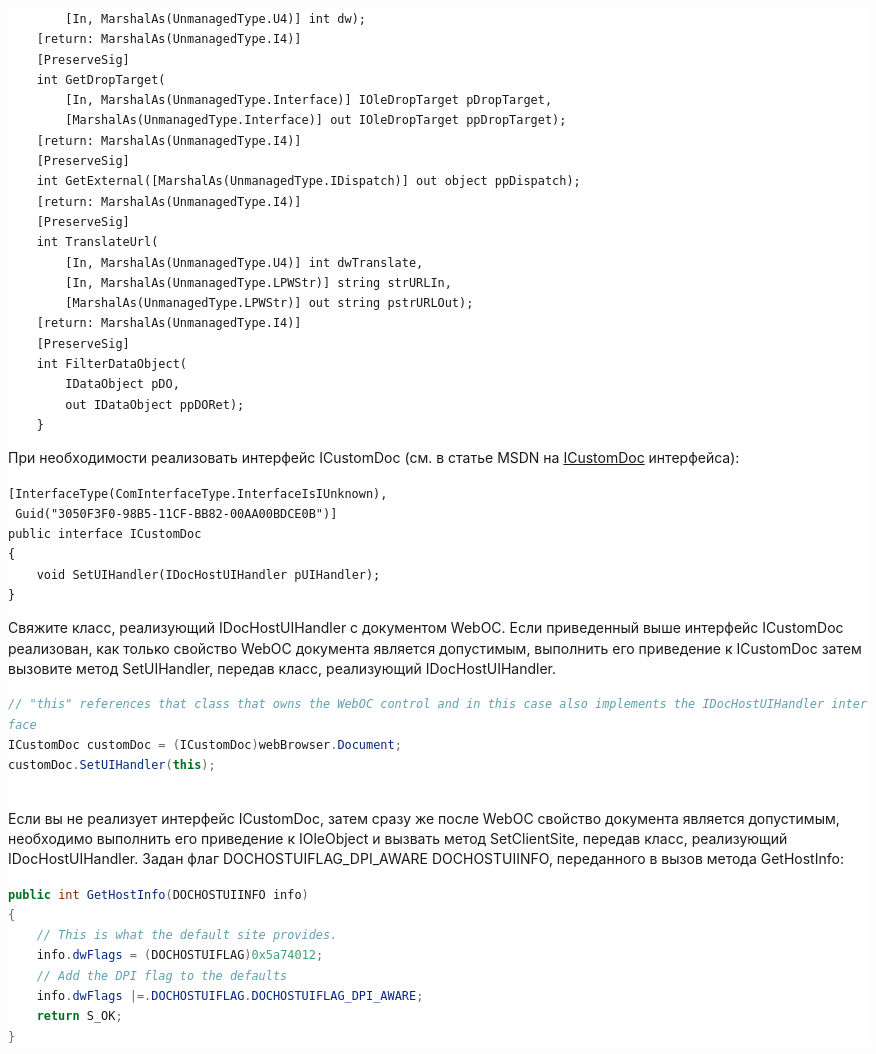 ```idl  
        [In, MarshalAs(UnmanagedType.U4)] int dw);  
    [return: MarshalAs(UnmanagedType.I4)]  
    [PreserveSig]  
    int GetDropTarget(  
        [In, MarshalAs(UnmanagedType.Interface)] IOleDropTarget pDropTarget,  
        [MarshalAs(UnmanagedType.Interface)] out IOleDropTarget ppDropTarget);  
    [return: MarshalAs(UnmanagedType.I4)]  
    [PreserveSig]  
    int GetExternal([MarshalAs(UnmanagedType.IDispatch)] out object ppDispatch);  
    [return: MarshalAs(UnmanagedType.I4)]  
    [PreserveSig]  
    int TranslateUrl(  
        [In, MarshalAs(UnmanagedType.U4)] int dwTranslate,  
        [In, MarshalAs(UnmanagedType.LPWStr)] string strURLIn,  
        [MarshalAs(UnmanagedType.LPWStr)] out string pstrURLOut);  
    [return: MarshalAs(UnmanagedType.I4)]  
    [PreserveSig]  
    int FilterDataObject(  
        IDataObject pDO,  
        out IDataObject ppDORet);  
    }   
```  
  
 При необходимости реализовать интерфейс ICustomDoc (см. в статье MSDN на [ICustomDoc](http://msdn.microsoft.com/library/aa753272.aspx) интерфейса):  
  
```idl  
[InterfaceType(ComInterfaceType.InterfaceIsIUnknown),  
 Guid("3050F3F0-98B5-11CF-BB82-00AA00BDCE0B")]  
public interface ICustomDoc  
{  
    void SetUIHandler(IDocHostUIHandler pUIHandler);  
}   
```  
  
 Свяжите класс, реализующий IDocHostUIHandler с документом WebOC. Если приведенный выше интерфейс ICustomDoc реализован, как только свойство WebOC документа является допустимым, выполнить его приведение к ICustomDoc затем вызовите метод SetUIHandler, передав класс, реализующий IDocHostUIHandler.  
  
```csharp  
// "this" references that class that owns the WebOC control and in this case also implements the IDocHostUIHandler interface  
ICustomDoc customDoc = (ICustomDoc)webBrowser.Document;  
customDoc.SetUIHandler(this);  
  
```  
  
 Если вы не реализует интерфейс ICustomDoc, затем сразу же после WebOC свойство документа является допустимым, необходимо выполнить его приведение к IOleObject и вызвать метод SetClientSite, передав класс, реализующий IDocHostUIHandler. Задан флаг DOCHOSTUIFLAG_DPI_AWARE DOCHOSTUIINFO, переданного в вызов метода GetHostInfo:  
  
```csharp  
public int GetHostInfo(DOCHOSTUIINFO info)  
{  
    // This is what the default site provides.  
    info.dwFlags = (DOCHOSTUIFLAG)0x5a74012;  
    // Add the DPI flag to the defaults  
    info.dwFlags |=.DOCHOSTUIFLAG.DOCHOSTUIFLAG_DPI_AWARE;  
    return S_OK;  
}  
```  
  